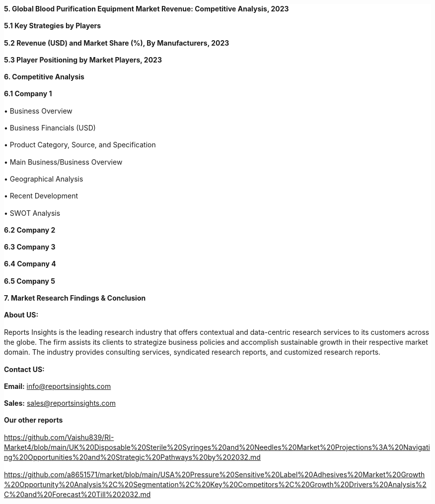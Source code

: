 <strong>5. Global Blood Purification Equipment Market Revenue: Competitive Analysis, 2023</strong>

<strong>5.1 Key Strategies by Players</strong>

<strong>5.2 Revenue (USD) and Market Share (%), By Manufacturers, 2023</strong>

<strong>5.3 Player Positioning by Market Players, 2023</strong>

<strong>6. Competitive Analysis</strong>

<strong>6.1 Company 1</strong>

• Business Overview

• Business Financials (USD)

• Product Category, Source, and Specification

• Main Business/Business Overview

• Geographical Analysis

• Recent Development

• SWOT Analysis

<strong>6.2 Company 2</strong>

<strong>6.3 Company 3</strong>

<strong>6.4 Company 4</strong>

<strong>6.5 Company 5</strong>

<strong>7. Market Research Findings &amp; Conclusion</strong>

<strong>About US:</strong>

Reports Insights is the leading research industry that offers contextual and data-centric research services to its customers across the globe. The firm assists its clients to strategize business policies and accomplish sustainable growth in their respective market domain. The industry provides consulting services, syndicated research reports, and customized research reports.

<strong>Contact US:</strong>

<p class=""""><b>Email:</b> <a href=mailto:info@reportsinsights.com>info@reportsinsights.com</a></p>
<p class=""""><b>Sales:</b> <a href=mailto:sales@reportsinsights.com>sales@reportsinsights.com</a></p>

<strong>Our other reports</strong>

<a href=https://github.com/Vaishu839/RI-Market4/blob/main/UK%20Disposable%20Sterile%20Syringes%20and%20Needles%20Market%20Projections%3A%20Navigating%20Opportunities%20and%20Strategic%20Pathways%20by%202032.md>https://github.com/Vaishu839/RI-Market4/blob/main/UK%20Disposable%20Sterile%20Syringes%20and%20Needles%20Market%20Projections%3A%20Navigating%20Opportunities%20and%20Strategic%20Pathways%20by%202032.md</a>

<a href=https://github.com/a8651571/market/blob/main/USA%20Pressure%20Sensitive%20Label%20Adhesives%20Market%20Growth%20Opportunity%20Analysis%2C%20Segmentation%2C%20Key%20Competitors%2C%20Growth%20Drivers%20Analysis%2C%20and%20Forecast%20Till%202032.md>https://github.com/a8651571/market/blob/main/USA%20Pressure%20Sensitive%20Label%20Adhesives%20Market%20Growth%20Opportunity%20Analysis%2C%20Segmentation%2C%20Key%20Competitors%2C%20Growth%20Drivers%20Analysis%2C%20and%20Forecast%20Till%202032.md</a>
